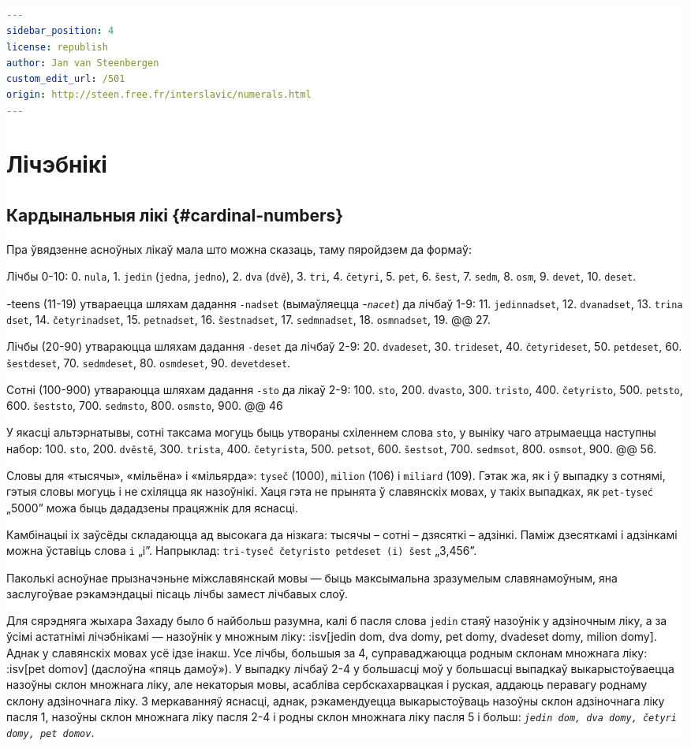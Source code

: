 ```yaml
---
sidebar_position: 4
license: republish
author: Jan van Steenbergen
custom_edit_url: /501
origin: http://steen.free.fr/interslavic/numerals.html
---
```


# Лічэбнікі

## Кардынальныя лікі \{#cardinal-numbers}

Пра ўвядзенне асноўных лікаў мала што можна сказаць, таму пяройдзем да формаў:

Лічбы 0-10:
0\. `nula`, 1. `jedin` (`jedna`, `jedno`), 2. `dva` (`dvě`), 3. `tri`, 4. `četyri`, 5. `pet`, 6. `šest`, 7. `sedm`, 8. `osm`, 9. `devet`, 10. `deset`.

-teens (11-19) утвараецца шляхам дадання `-nadset` (вымаўляецца _-`nacet`_) да лічбаў 1-9:
11\. `jedinnadset`, 12. `dvanadset`, 13. `trinadset`, 14. `četyrinadset`, 15. `petnadset`, 16. `šestnadset`, 17. `sedmnadset`, 18. `osmnadset`, 19. @@ 27.

Лічбы (20-90) утвараюцца шляхам дадання `-deset` да лічбаў 2-9:
20\. `dvadeset`, 30. `trideset`, 40. `četyrideset`, 50. `petdeset`, 60. `šestdeset`, 70. `sedmdeset`, 80. `osmdeset`, 90. `devetdeset`.

Сотні (100-900) утвараюцца шляхам дадання `-sto` да лікаў 2-9:
100\. `sto`, 200. `dvasto`, 300. `tristo`, 400. `četyristo`, 500. `petsto`, 600. `šeststo`, 700. `sedmsto`, 800. `osmsto`, 900. @@ 46

У якасці альтэрнатывы, сотні таксама могуць быць утвораны схіленнем слова `sto`, у выніку чаго атрымаецца наступны набор:
100\. `sto`, 200. `dvěstě`, 300. `trista`, 400. `četyrista`, 500. `petsot`, 600. `šestsot`, 700. `sedmsot`, 800. `osmsot`, 900. @@ 56.

Словы для «тысячы», «мільёна» і «мільярда»: `tyseč` (1000), `milion` (106) і `miliard` (109). Гэтак жа, як і ў выпадку з сотнямі, гэтыя словы могуць і не схіляцца як назоўнікі. Хаця гэта не прынята ў славянскіх мовах, у такіх выпадках, як `pet-tyseć` „5000” можа быць дададзены працяжнік для яснасці.

Камбінацыі іх заўсёды складаюцца ад высокага да нізкага: тысячы – сотні – дзясяткі – адзінкі. Паміж дзесяткамі і адзінкамі можна ўставіць слова `i` „і”. Напрыклад: `tri-tyseč četyristo petdeset (i) šest` „3,456”.

Паколькі асноўнае прызначэньне міжславянскай мовы — быць максымальна зразумелым славянамоўным, яна заслугоўвае рэкамэндацыі пісаць лічбы замест лічбавых слоў.

Для сярэдняга жыхара Захаду было б найбольш разумна, калі б пасля слова `jedin` стаяў назоўнік у адзіночным ліку, а за ўсімі астатнімі лічэбнікамі — назоўнік у множным ліку: :isv[jedin dom, dva domy, pet domy, dvadeset domy, milion domy]. Аднак у славянскіх мовах усё ідзе інакш. Усе лічбы, большыя за 4, суправаджаюцца родным склонам множнага ліку: :isv[pet domov] (даслоўна «пяць дамоў»). У выпадку лічбаў 2-4 у большасці моў у большасці выпадкаў выкарыстоўваецца назоўны склон множнага ліку, але некаторыя мовы, асабліва сербскахарвацкая і руская, аддаюць перавагу роднаму склону адзіночнага ліку. З меркаванняў яснасці, аднак, рэкамендуецца выкарыстоўваць назоўны склон адзіночнага ліку пасля 1, назоўны склон множнага ліку пасля 2-4 і родны склон множнага ліку пасля 5 і больш: _`jedin dom, dva domy, četyri domy, pet domov`_.
